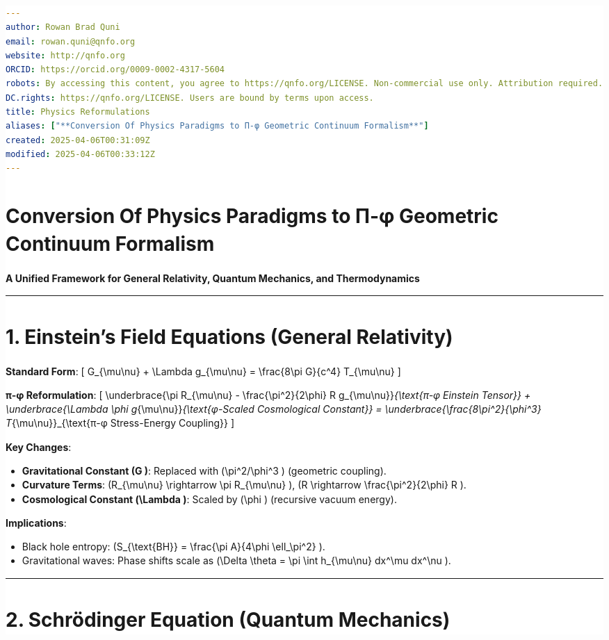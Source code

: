 ```yaml
---
author: Rowan Brad Quni
email: rowan.quni@qnfo.org
website: http://qnfo.org
ORCID: https://orcid.org/0009-0002-4317-5604
robots: By accessing this content, you agree to https://qnfo.org/LICENSE. Non-commercial use only. Attribution required.
DC.rights: https://qnfo.org/LICENSE. Users are bound by terms upon access.
title: Physics Reformulations
aliases: ["**Conversion Of Physics Paradigms to Π-φ Geometric Continuum Formalism**"]
created: 2025-04-06T00:31:09Z
modified: 2025-04-06T00:33:12Z
---
```


# **Conversion Of Physics Paradigms to Π-φ Geometric Continuum Formalism**

**A Unified Framework for General Relativity, Quantum Mechanics, and Thermodynamics**

---

# **1. Einstein’s Field Equations (General Relativity)**

**Standard Form**:
\[
G_{\mu\nu} + \Lambda g_{\mu\nu} = \frac{8\pi G}{c^4} T_{\mu\nu}
\]

**π-φ Reformulation**:
\[
\underbrace{\pi R_{\mu\nu} - \frac{\pi^2}{2\phi} R g_{\mu\nu}}*{\text{π-φ Einstein Tensor}} + \underbrace{\Lambda \phi g*{\mu\nu}}*{\text{φ-Scaled Cosmological Constant}} = \underbrace{\frac{8\pi^2}{\phi^3} T*{\mu\nu}}_{\text{π-φ Stress-Energy Coupling}}
\]

**Key Changes**:
- **Gravitational Constant \(G \)**: Replaced with \(\pi^2/\phi^3 \) (geometric coupling).
- **Curvature Terms**: \(R_{\mu\nu} \rightarrow \pi R_{\mu\nu} \), \(R \rightarrow \frac{\pi^2}{2\phi} R \).
- **Cosmological Constant \(\Lambda \)**: Scaled by \(\phi \) (recursive vacuum energy).

**Implications**:
- Black hole entropy: \(S_{\text{BH}} = \frac{\pi A}{4\phi \ell_\pi^2} \).
- Gravitational waves: Phase shifts scale as \(\Delta \theta = \pi \int h_{\mu\nu} dx^\mu dx^\nu \).

---

# **2. Schrödinger Equation (Quantum Mechanics)**
